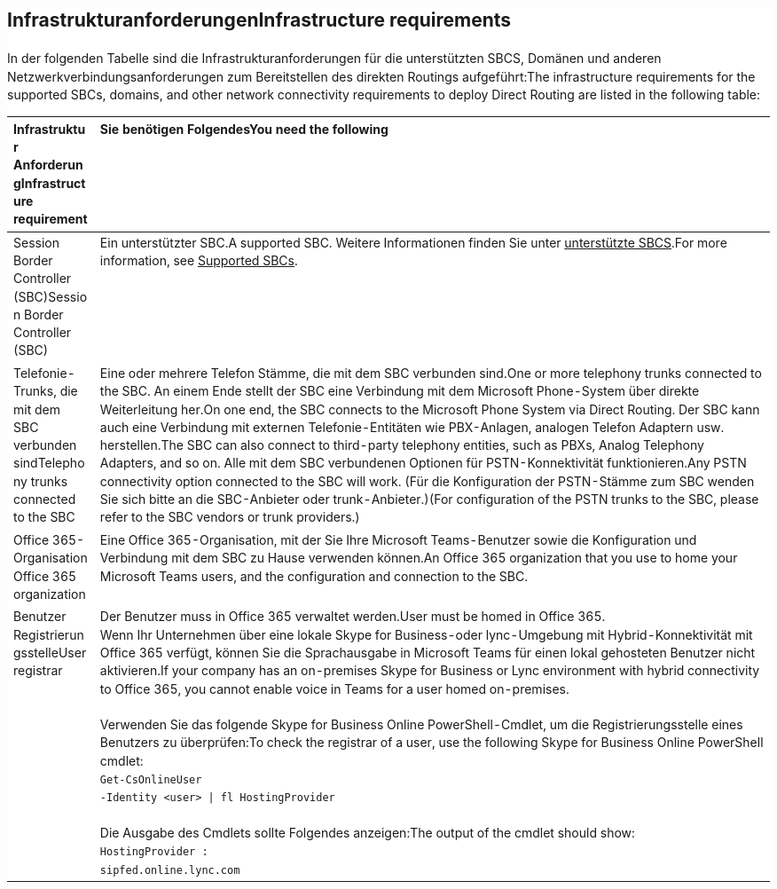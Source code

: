 ## <a name="infrastructure-requirements"></a><span data-ttu-id="0f1a0-136">Infrastrukturanforderungen</span><span class="sxs-lookup"><span data-stu-id="0f1a0-136">Infrastructure requirements</span></span>
<span data-ttu-id="0f1a0-137">In der folgenden Tabelle sind die Infrastrukturanforderungen für die unterstützten SBCS, Domänen und anderen Netzwerkverbindungsanforderungen zum Bereitstellen des direkten Routings aufgeführt:</span><span class="sxs-lookup"><span data-stu-id="0f1a0-137">The infrastructure requirements for the supported SBCs, domains, and other network connectivity requirements to deploy Direct Routing are listed in the following table:</span></span>  

|<span data-ttu-id="0f1a0-138">**Infrastruktur Anforderung**</span><span class="sxs-lookup"><span data-stu-id="0f1a0-138">**Infrastructure requirement**</span></span>|<span data-ttu-id="0f1a0-139">**Sie benötigen Folgendes**</span><span class="sxs-lookup"><span data-stu-id="0f1a0-139">**You need the following**</span></span>|
|:--- |:--- |
|<span data-ttu-id="0f1a0-140">Session Border Controller (SBC)</span><span class="sxs-lookup"><span data-stu-id="0f1a0-140">Session Border Controller (SBC)</span></span>|<span data-ttu-id="0f1a0-141">Ein unterstützter SBC.</span><span class="sxs-lookup"><span data-stu-id="0f1a0-141">A supported SBC.</span></span> <span data-ttu-id="0f1a0-142">Weitere Informationen finden Sie unter [unterstützte SBCS](#supported-session-border-controllers-sbcs).</span><span class="sxs-lookup"><span data-stu-id="0f1a0-142">For more information, see [Supported SBCs](#supported-session-border-controllers-sbcs).</span></span>|
|<span data-ttu-id="0f1a0-143">Telefonie-Trunks, die mit dem SBC verbunden sind</span><span class="sxs-lookup"><span data-stu-id="0f1a0-143">Telephony trunks connected to the SBC</span></span>|<span data-ttu-id="0f1a0-144">Eine oder mehrere Telefon Stämme, die mit dem SBC verbunden sind.</span><span class="sxs-lookup"><span data-stu-id="0f1a0-144">One or more telephony trunks connected to the SBC.</span></span> <span data-ttu-id="0f1a0-145">An einem Ende stellt der SBC eine Verbindung mit dem Microsoft Phone-System über direkte Weiterleitung her.</span><span class="sxs-lookup"><span data-stu-id="0f1a0-145">On one end, the SBC connects to the Microsoft Phone System via Direct Routing.</span></span> <span data-ttu-id="0f1a0-146">Der SBC kann auch eine Verbindung mit externen Telefonie-Entitäten wie PBX-Anlagen, analogen Telefon Adaptern usw. herstellen.</span><span class="sxs-lookup"><span data-stu-id="0f1a0-146">The SBC can also connect to third-party telephony entities, such as PBXs, Analog Telephony Adapters, and so on.</span></span> <span data-ttu-id="0f1a0-147">Alle mit dem SBC verbundenen Optionen für PSTN-Konnektivität funktionieren.</span><span class="sxs-lookup"><span data-stu-id="0f1a0-147">Any PSTN connectivity option connected to the SBC will work.</span></span> <span data-ttu-id="0f1a0-148">(Für die Konfiguration der PSTN-Stämme zum SBC wenden Sie sich bitte an die SBC-Anbieter oder trunk-Anbieter.)</span><span class="sxs-lookup"><span data-stu-id="0f1a0-148">(For configuration of the PSTN trunks to the SBC, please refer to the SBC vendors or trunk providers.)</span></span>|
|<span data-ttu-id="0f1a0-149">Office 365-Organisation</span><span class="sxs-lookup"><span data-stu-id="0f1a0-149">Office 365 organization</span></span>|<span data-ttu-id="0f1a0-150">Eine Office 365-Organisation, mit der Sie Ihre Microsoft Teams-Benutzer sowie die Konfiguration und Verbindung mit dem SBC zu Hause verwenden können.</span><span class="sxs-lookup"><span data-stu-id="0f1a0-150">An Office 365 organization that you use to home your Microsoft Teams users, and the configuration and connection to the SBC.</span></span>|
|<span data-ttu-id="0f1a0-151">Benutzer Registrierungsstelle</span><span class="sxs-lookup"><span data-stu-id="0f1a0-151">User registrar</span></span>|<span data-ttu-id="0f1a0-152">Der Benutzer muss in Office 365 verwaltet werden.</span><span class="sxs-lookup"><span data-stu-id="0f1a0-152">User must be homed in Office 365.</span></span><br/><span data-ttu-id="0f1a0-153">Wenn Ihr Unternehmen über eine lokale Skype for Business-oder lync-Umgebung mit Hybrid-Konnektivität mit Office 365 verfügt, können Sie die Sprachausgabe in Microsoft Teams für einen lokal gehosteten Benutzer nicht aktivieren.</span><span class="sxs-lookup"><span data-stu-id="0f1a0-153">If your company has an on-premises Skype for Business or Lync environment with hybrid connectivity to Office 365, you cannot enable voice in Teams for a user homed on-premises.</span></span><br/><br/><span data-ttu-id="0f1a0-154">Verwenden Sie das folgende Skype for Business Online PowerShell-Cmdlet, um die Registrierungsstelle eines Benutzers zu überprüfen:</span><span class="sxs-lookup"><span data-stu-id="0f1a0-154">To check the registrar of a user, use the following Skype for Business Online PowerShell cmdlet:</span></span><br/><code>Get-CsOnlineUser -Identity \<user> \| fl HostingProvider</code> <br/><br/><span data-ttu-id="0f1a0-155">Die Ausgabe des Cmdlets sollte Folgendes anzeigen:</span><span class="sxs-lookup"><span data-stu-id="0f1a0-155">The output of the cmdlet should show:</span></span><br/><code>HostingProvider : sipfed.online.lync.com</code>|